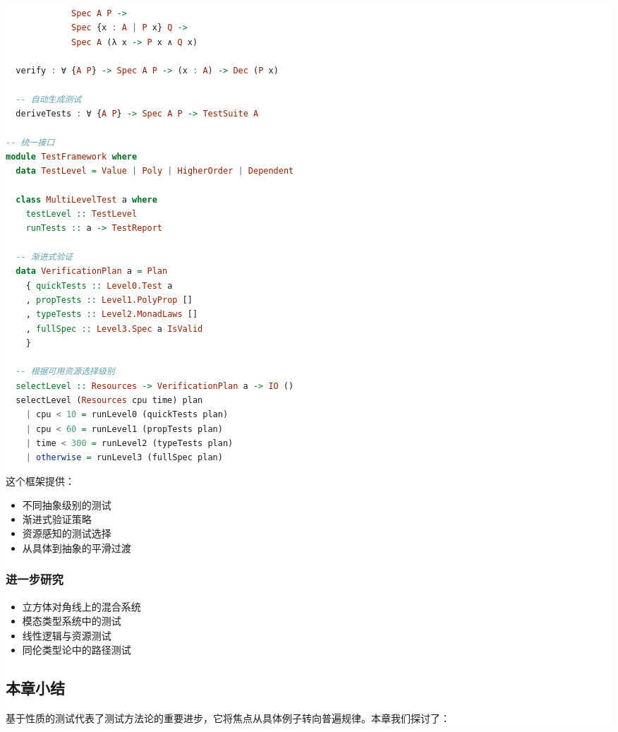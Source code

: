 ```haskell
             Spec A P -> 
             Spec {x : A | P x} Q ->
             Spec A (λ x -> P x ∧ Q x)
             
  verify : ∀ {A P} -> Spec A P -> (x : A) -> Dec (P x)
  
  -- 自动生成测试
  deriveTests : ∀ {A P} -> Spec A P -> TestSuite A

-- 统一接口
module TestFramework where
  data TestLevel = Value | Poly | HigherOrder | Dependent
  
  class MultiLevelTest a where
    testLevel :: TestLevel
    runTests :: a -> TestReport
    
  -- 渐进式验证
  data VerificationPlan a = Plan
    { quickTests :: Level0.Test a
    , propTests :: Level1.PolyProp []
    , typeTests :: Level2.MonadLaws []
    , fullSpec :: Level3.Spec a IsValid
    }
    
  -- 根据可用资源选择级别
  selectLevel :: Resources -> VerificationPlan a -> IO ()
  selectLevel (Resources cpu time) plan
    | cpu < 10 = runLevel0 (quickTests plan)
    | cpu < 60 = runLevel1 (propTests plan)  
    | time < 300 = runLevel2 (typeTests plan)
    | otherwise = runLevel3 (fullSpec plan)
```

这个框架提供：
- 不同抽象级别的测试
- 渐进式验证策略
- 资源感知的测试选择
- 从具体到抽象的平滑过渡
</details>

### 进一步研究

- 立方体对角线上的混合系统
- 模态类型系统中的测试
- 线性逻辑与资源测试
- 同伦类型论中的路径测试

## 本章小结

基于性质的测试代表了测试方法论的重要进步，它将焦点从具体例子转向普遍规律。本章我们探讨了：
